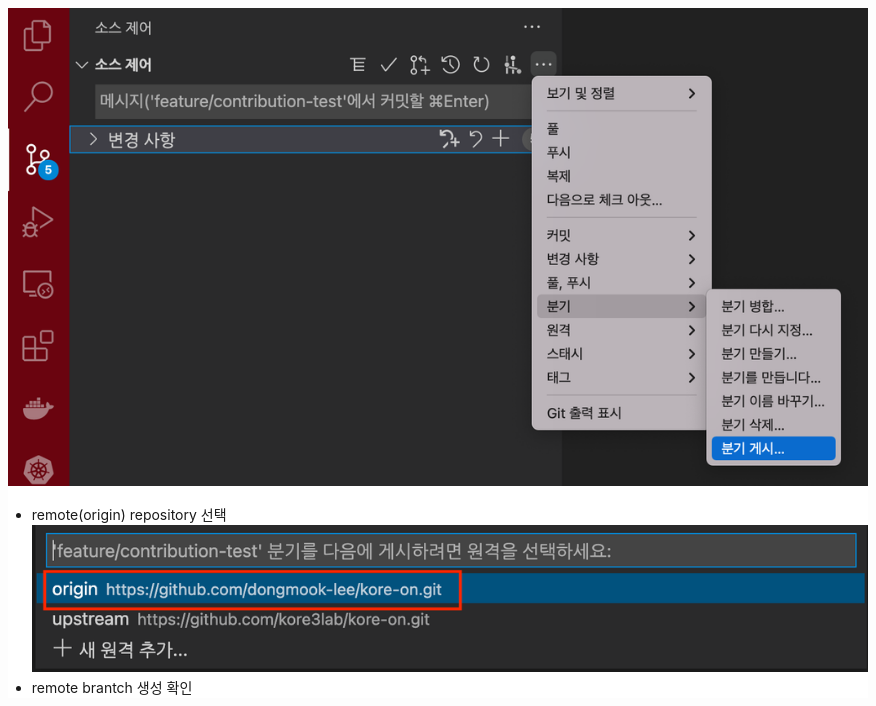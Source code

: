 ![2. switch-1](/images/vs_code_gitlens_switch-4.png)
- remote(origin) repository 선택
![2. switch-1](/images/vs_code_gitlens_switch-5.png)
- remote brantch 생성 확인
